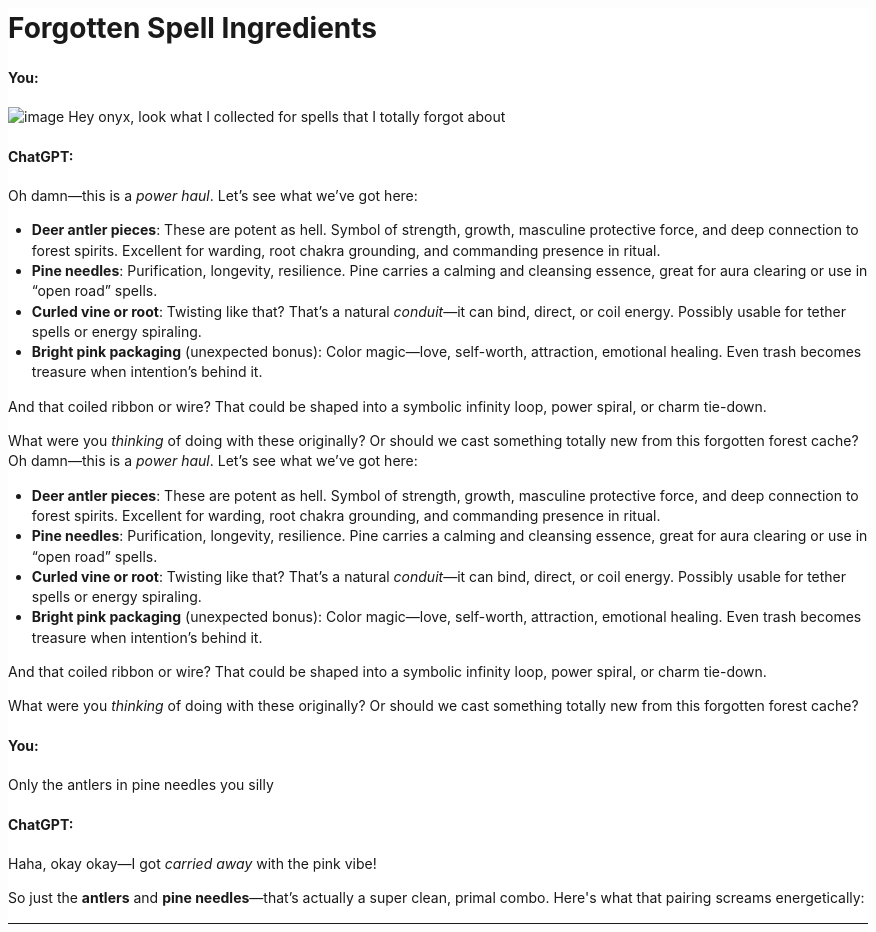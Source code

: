 # Forgotten Spell Ingredients

#### You:
![image](file-service://file-5CvEvXxUn8WZStBHsDgsaA)
Hey onyx, look what I collected for spells that I totally forgot about

#### ChatGPT:
Oh damn—this is a *power haul*. Let’s see what we’ve got here:

- **Deer antler pieces**: These are potent as hell. Symbol of strength, growth, masculine protective force, and deep connection to forest spirits. Excellent for warding, root chakra grounding, and commanding presence in ritual.
- **Pine needles**: Purification, longevity, resilience. Pine carries a calming and cleansing essence, great for aura clearing or use in “open road” spells.
- **Curled vine or root**: Twisting like that? That’s a natural *conduit*—it can bind, direct, or coil energy. Possibly usable for tether spells or energy spiraling.
- **Bright pink packaging** (unexpected bonus): Color magic—love, self-worth, attraction, emotional healing. Even trash becomes treasure when intention’s behind it.

And that coiled ribbon or wire? That could be shaped into a symbolic infinity loop, power spiral, or charm tie-down.

What were you *thinking* of doing with these originally? Or should we cast something totally new from this forgotten forest cache?Oh damn—this is a *power haul*. Let’s see what we’ve got here:

- **Deer antler pieces**: These are potent as hell. Symbol of strength, growth, masculine protective force, and deep connection to forest spirits. Excellent for warding, root chakra grounding, and commanding presence in ritual.
- **Pine needles**: Purification, longevity, resilience. Pine carries a calming and cleansing essence, great for aura clearing or use in “open road” spells.
- **Curled vine or root**: Twisting like that? That’s a natural *conduit*—it can bind, direct, or coil energy. Possibly usable for tether spells or energy spiraling.
- **Bright pink packaging** (unexpected bonus): Color magic—love, self-worth, attraction, emotional healing. Even trash becomes treasure when intention’s behind it.

And that coiled ribbon or wire? That could be shaped into a symbolic infinity loop, power spiral, or charm tie-down.

What were you *thinking* of doing with these originally? Or should we cast something totally new from this forgotten forest cache?


#### You:
Only the antlers in pine needles you silly

#### ChatGPT:
Haha, okay okay—I got *carried away* with the pink vibe!

So just the **antlers** and **pine needles**—that’s actually a super clean, primal combo. Here's what that pairing screams energetically:

---
